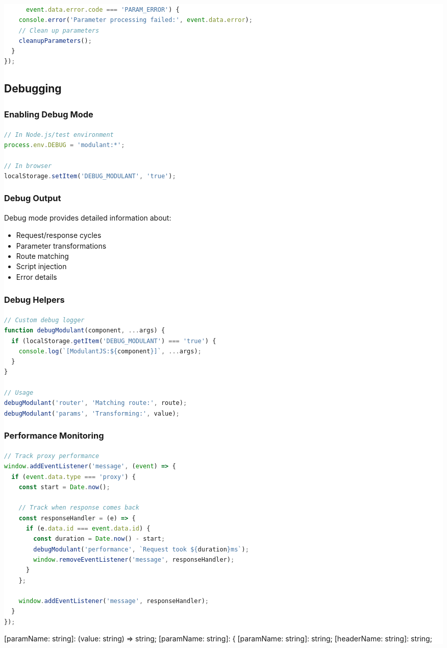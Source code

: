 ```javascript
      event.data.error.code === 'PARAM_ERROR') {
    console.error('Parameter processing failed:', event.data.error);
    // Clean up parameters
    cleanupParameters();
  }
});
```

## Debugging

### Enabling Debug Mode

```javascript
// In Node.js/test environment
process.env.DEBUG = 'modulant:*';

// In browser
localStorage.setItem('DEBUG_MODULANT', 'true');
```

### Debug Output

Debug mode provides detailed information about:
- Request/response cycles
- Parameter transformations
- Route matching
- Script injection
- Error details

### Debug Helpers

```javascript
// Custom debug logger
function debugModulant(component, ...args) {
  if (localStorage.getItem('DEBUG_MODULANT') === 'true') {
    console.log(`[ModulantJS:${component}]`, ...args);
  }
}

// Usage
debugModulant('router', 'Matching route:', route);
debugModulant('params', 'Transforming:', value);
```

### Performance Monitoring

```javascript
// Track proxy performance
window.addEventListener('message', (event) => {
  if (event.data.type === 'proxy') {
    const start = Date.now();
    
    // Track when response comes back
    const responseHandler = (e) => {
      if (e.data.id === event.data.id) {
        const duration = Date.now() - start;
        debugModulant('performance', `Request took ${duration}ms`);
        window.removeEventListener('message', responseHandler);
      }
    };
    
    window.addEventListener('message', responseHandler);
  }
});
```

  [paramName: string]: (value: string) => string;
  [paramName: string]: {
  [paramName: string]: string;
  [headerName: string]: string;